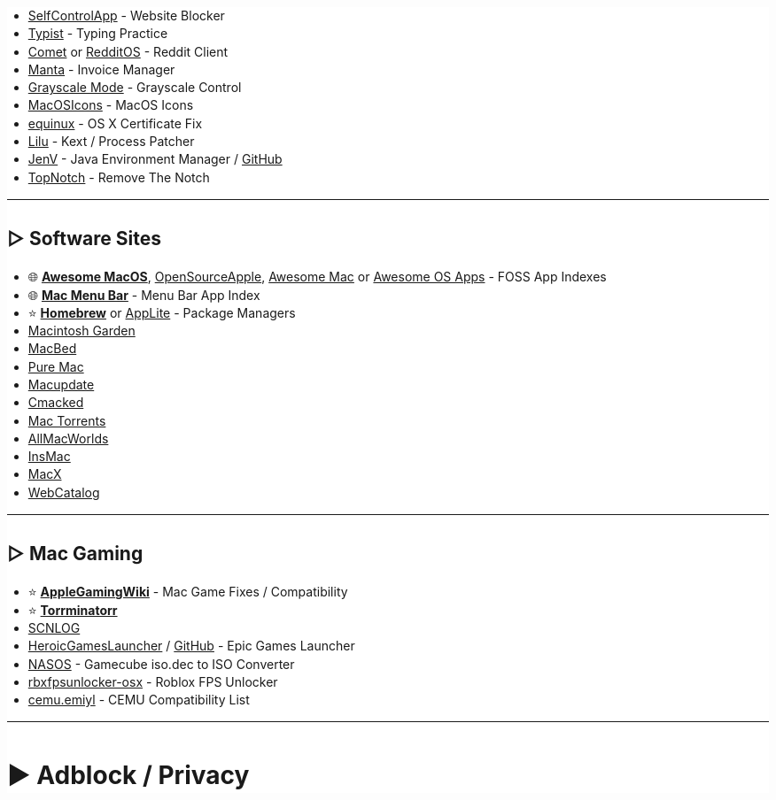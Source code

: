 - [SelfControlApp](https://selfcontrolapp.com/) - Website Blocker
- [Typist](https://apps.apple.com/us/app/typist/id415166115?ign-mpt=uo%3D4&mt=12) - Typing Practice
- [Comet](https://apps.apple.com/us/app/comet-for-reddit/id1146204813) or
  [RedditOS](https://github.com/Dimillian/RedditOS) - Reddit Client
- [Manta](https://github.com/hql287/Manta) - Invoice Manager
- [Grayscale Mode](https://github.com/rkbhochalya/grayscale-mode) - Grayscale Control
- [MacOSIcons](https://macosicons.com/) - MacOS Icons
- [equinux](https://equinux.github.io/) - OS X Certificate Fix
- [Lilu](https://github.com/acidanthera/Lilu) - Kext / Process Patcher
- [JenV](https://www.jenv.be/) - Java Environment Manager / [GitHub](https://github.com/jenv/jenv)
- [TopNotch](https://topnotch.app/) - Remove The Notch

---

## ▷ Software Sites

- 🌐 **[Awesome MacOS](https://github.com/iCHAIT/awesome-macOS)**,
  [OpenSourceApple](https://opensource.apple.com/),
  [Awesome Mac](https://github.com/jaywcjlove/awesome-mac) or
  [Awesome OS Apps](https://github.com/serhii-londar/open-source-mac-os-apps) - FOSS App Indexes
- 🌐 **[Mac Menu Bar](https://macmenubar.com/)** - Menu Bar App Index
- ⭐ **[Homebrew](https://brew.sh/)** or [AppLite](https://aerolite.dev/applite/index.html) -
  Package Managers
- [Macintosh Garden](https://macintoshgarden.org/)
- [MacBed](https://www.macbed.com/)
- [Pure Mac](https://www.pure-mac.com/)
- [Macupdate](https://www.macupdate.com/)
- [Cmacked](https://cmacked.com/)
- [Mac Torrents](https://www.torrentmac.net/)
- [AllMacWorlds](https://allmacworlds.com/)
- [InsMac](https://insmac.org/)
- [MacX](https://macx.ws/)
- [WebCatalog](https://webcatalog.io/)

---

## ▷ Mac Gaming

- ⭐ **[AppleGamingWiki](https://applegamingwiki.com/)** - Mac Game Fixes / Compatibility
- ⭐ **[Torrminatorr](https://forum.torrminatorr.com/)**
- [SCNLOG](https://scnlog.me/)
- [HeroicGamesLauncher](https://heroicgameslauncher.com/) /
  [GitHub](https://github.com/Heroic-Games-Launcher/HeroicGamesLauncher) - Epic Games Launcher
- [NASOS](https://archive.org/download/nNASOS1.8/nNASOS1.8.zip) - Gamecube iso.dec to ISO Converter
- [rbxfpsunlocker-osx](https://github.com/lanylow/rbxfpsunlocker-osx) - Roblox FPS Unlocker
- [cemu.emiyl](https://cemu.emiyl.com/) - CEMU Compatibility List

---

# ► Adblock / Privacy

